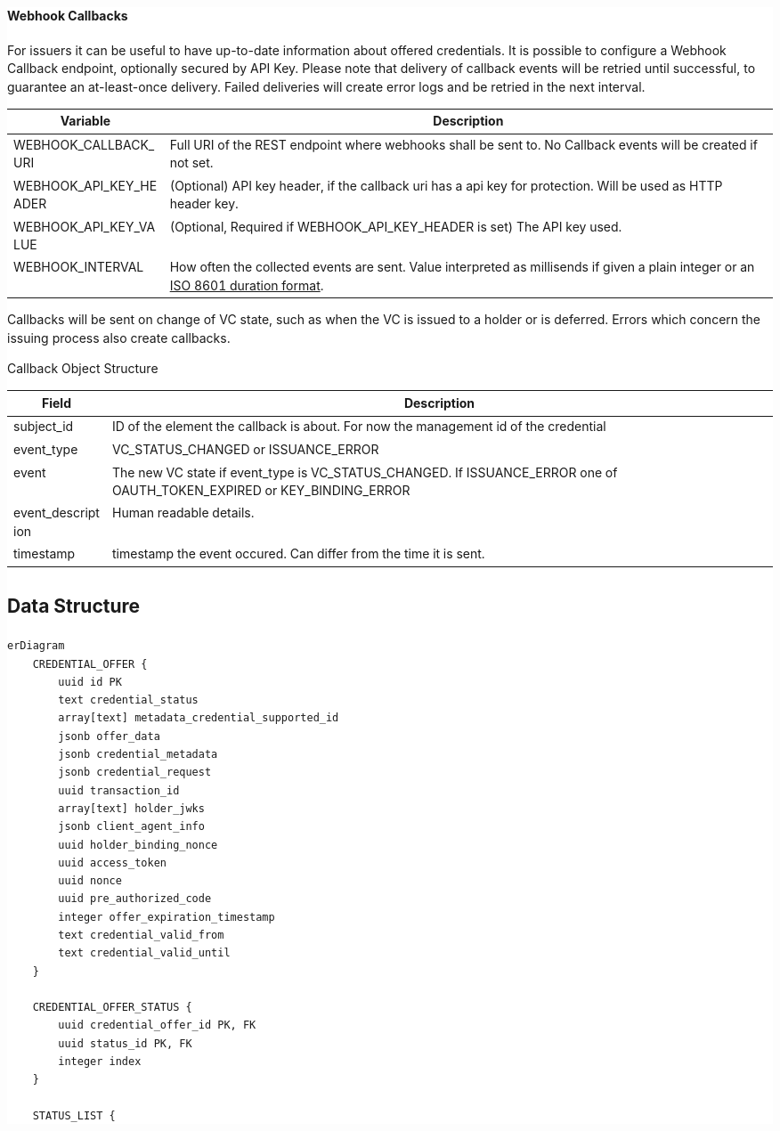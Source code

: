 #### Webhook Callbacks

For issuers it can be useful to have up-to-date information about offered credentials.
It is possible to configure a Webhook Callback endpoint, optionally secured by API Key. Please note that delivery of
callback events will be retried until successful, to guarantee an at-least-once delivery.
Failed deliveries will create error logs and be retried in the next interval.

| Variable               | Description                                                                                                                                                                           |
|------------------------|---------------------------------------------------------------------------------------------------------------------------------------------------------------------------------------|
| WEBHOOK_CALLBACK_URI   | Full URI of the REST endpoint where webhooks shall be sent to. No Callback events will be created if not set.                                                                         |
| WEBHOOK_API_KEY_HEADER | (Optional) API key header, if the callback uri has a api key for protection. Will be used as HTTP header key.                                                                         |
| WEBHOOK_API_KEY_VALUE  | (Optional, Required if WEBHOOK_API_KEY_HEADER is set) The API key used.                                                                                                               |
| WEBHOOK_INTERVAL       | How often the collected events are sent. Value interpreted as millisends if given a plain integer or an [ISO 8601 duration format](https://en.wikipedia.org/wiki/ISO_8601#Durations). | 

Callbacks will be sent on change of VC state, such as when the VC is issued to a holder or is deferred.
Errors which concern the issuing process also create callbacks.

Callback Object Structure

| Field             | Description                                                                                                            |
|-------------------|------------------------------------------------------------------------------------------------------------------------|
| subject_id        | ID of the element the callback is about. For now the management id of the credential                                   |
| event_type        | VC_STATUS_CHANGED or ISSUANCE_ERROR                                                                                    |
| event             | The new VC state if event_type is VC_STATUS_CHANGED. If ISSUANCE_ERROR one of OAUTH_TOKEN_EXPIRED or KEY_BINDING_ERROR |
| event_description | Human readable details.                                                                                                |
| timestamp         | timestamp the event occured. Can differ from the time it is sent.                                                      |

## Data Structure

```mermaid
erDiagram
    CREDENTIAL_OFFER {
        uuid id PK
        text credential_status
        array[text] metadata_credential_supported_id
        jsonb offer_data
        jsonb credential_metadata
        jsonb credential_request
        uuid transaction_id
        array[text] holder_jwks
        jsonb client_agent_info
        uuid holder_binding_nonce
        uuid access_token
        uuid nonce
        uuid pre_authorized_code
        integer offer_expiration_timestamp
        text credential_valid_from
        text credential_valid_until
    }

    CREDENTIAL_OFFER_STATUS {
        uuid credential_offer_id PK, FK
        uuid status_id PK, FK
        integer index
    }

    STATUS_LIST {
```